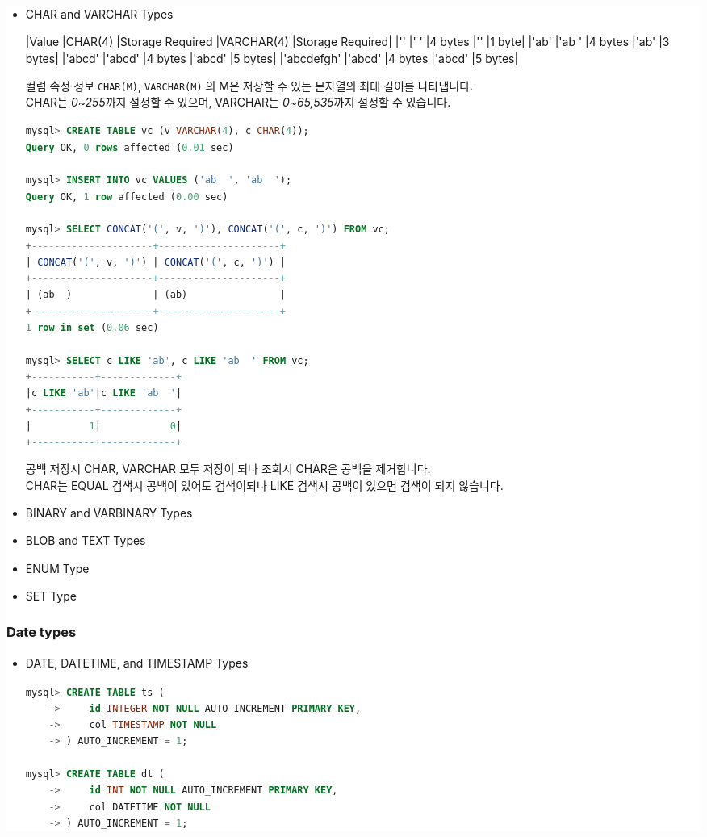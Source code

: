 - CHAR and VARCHAR Types

  |Value |CHAR(4) |Storage Required |VARCHAR(4) |Storage Required|
  |'' |' ' |4 bytes |'' |1 byte|
  |'ab' |'ab ' |4 bytes |'ab' |3 bytes|
  |'abcd' |'abcd' |4 bytes |'abcd' |5 bytes|
  |'abcdefgh' |'abcd' |4 bytes |'abcd' |5 bytes|

  컬럼 속정 정보 `CHAR(M)`, `VARCHAR(M)` 의 M은 저장할 수 있는 문자열의 최대 길이를 나타냅니다.<br />
  CHAR는 *0~255*까지 설정할 수 있으며, VARCHAR는 *0~65,535*까지 설정할 수 있습니다.<br />

  ```sql
  mysql> CREATE TABLE vc (v VARCHAR(4), c CHAR(4));
  Query OK, 0 rows affected (0.01 sec)

  mysql> INSERT INTO vc VALUES ('ab  ', 'ab  ');
  Query OK, 1 row affected (0.00 sec)

  mysql> SELECT CONCAT('(', v, ')'), CONCAT('(', c, ')') FROM vc;
  +---------------------+---------------------+
  | CONCAT('(', v, ')') | CONCAT('(', c, ')') |
  +---------------------+---------------------+
  | (ab  )              | (ab)                |
  +---------------------+---------------------+
  1 row in set (0.06 sec)

  mysql> SELECT c LIKE 'ab', c LIKE 'ab  ' FROM vc;
  +-----------+-------------+
  |c LIKE 'ab'|c LIKE 'ab  '|
  +-----------+-------------+
  |          1|            0|
  +-----------+-------------+
  ```

  공백 저장시 CHAR, VARCHAR 모두 저장이 되나 조회시 CHAR은 공백을 제거합니다.<br />
  CHAR는 EQUAL 검색시 공백이 있어도 검색이되나 LIKE 검색시 공백이 있으면 검색이 되지 않습니다.

- BINARY and VARBINARY Types

- BLOB and TEXT Types

- ENUM Type

- SET Type

### Date types

- DATE, DATETIME, and TIMESTAMP Types

  ```sql
  mysql> CREATE TABLE ts (
      ->     id INTEGER NOT NULL AUTO_INCREMENT PRIMARY KEY,
      ->     col TIMESTAMP NOT NULL
      -> ) AUTO_INCREMENT = 1;

  mysql> CREATE TABLE dt (
      ->     id INT NOT NULL AUTO_INCREMENT PRIMARY KEY,
      ->     col DATETIME NOT NULL
      -> ) AUTO_INCREMENT = 1;
  ```
